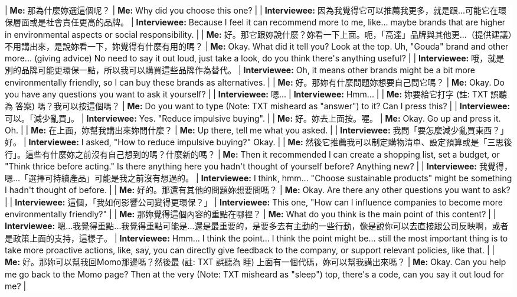 | **Me:** 那為什麼妳選這個呢？                                                                                                                                | **Me:** Why did you choose this one?                                                                                                                                          |
| **Interviewee:** 因為我覺得它可以推薦我更多，就是跟...可能它在環保層面或是社會責任更高的品牌。                                                               | **Interviewee:** Because I feel it can recommend more to me, like... maybe brands that are higher in environmental aspects or social responsibility.                           |
| **Me:** 好。那它跟妳說什麼？妳看一下上面。呃，「高達」品牌與其他更...（提供建議）不用講出來，是說妳看一下，妳覺得有什麼有用的嗎？                              | **Me:** Okay. What did it tell you? Look at the top. Uh, "Gouda" brand and other more... (giving advice) No need to say it out loud, just take a look, do you think there's anything useful? |
| **Interviewee:** 哦，就是別的品牌可能更環保一點，所以我可以購買這些品牌作為替代。                                                                           | **Interviewee:** Oh, it means other brands might be a bit more environmentally friendly, so I can buy these brands as alternatives.                                         |
| **Me:** 好。那妳有什麼問題妳想要自己問它嗎？                                                                                                                | **Me:** Okay. Do you have any questions you want to ask it yourself?                                                                                                         |
| **Interviewee:** 嗯...                                                                                                                                        | **Interviewee:** Hmm...                                                                                                                                                       |
| **Me:** 妳要給它打字 (註: TXT 誤聽為 答案) 嗎？我可以按這個嗎？                                                                                                | **Me:** Do you want to type (Note: TXT misheard as "answer") to it? Can I press this?                                                                                          |
| **Interviewee:** 可以。「減少亂買」。                                                                                                                        | **Interviewee:** Yes. "Reduce impulsive buying".                                                                                                                              |
| **Me:** 好。妳去上面按。喔。                                                                                                                                | **Me:** Okay. Go up and press it. Oh.                                                                                                                                         |
| **Me:** 在上面，妳幫我講出來妳問什麼？                                                                                                                      | **Me:** Up there, tell me what you asked.                                                                                                                                     |
| **Interviewee:** 我問「要怎麼減少亂買東西？」好。                                                                                                             | **Interviewee:** I asked, "How to reduce impulsive buying?" Okay.                                                                                                            |
| **Me:** 然後它推薦我可以制定購物清單、設定預算或是「三思後行」。這些有什麼妳之前沒有自己想到的嗎？什麼新的嗎？                                                  | **Me:** Then it recommended I can create a shopping list, set a budget, or "Think thrice before acting." Is there anything here you hadn't thought of yourself before? Anything new? |
| **Interviewee:** 我覺得，嗯...「選擇可持續產品」可能是我之前沒有想過的。                                                                                    | **Interviewee:** I think, hmm... "Choose sustainable products" might be something I hadn't thought of before.                                                                 |
| **Me:** 好的。那還有其他的問題妳想要問嗎？                                                                                                                  | **Me:** Okay. Are there any other questions you want to ask?                                                                                                                  |
| **Interviewee:** 這個，「我如何影響公司變得更環保？」                                                                                                         | **Interviewee:** This one, "How can I influence companies to become more environmentally friendly?"                                                                           |
| **Me:** 那妳覺得這個內容的重點在哪裡？                                                                                                                      | **Me:** What do you think is the main point of this content?                                                                                                                  |
| **Interviewee:** 嗯...我覺得重點...我覺得重點可能是...還是最重要的，是要多去有主動的一些行動，像是說你可以去直接跟公司反映啊，或者是政策上面的支持，這樣子。          | **Interviewee:** Hmm... I think the point... I think the point might be... still the most important thing is to take more proactive actions, like, say, you can directly give feedback to the company, or support relevant policies, like that. |
| **Me:** 好。那妳可以幫我回Momo那邊嗎？然後最 (註: TXT 誤聽為 睡) 上面有一個代碼，妳可以幫我講出來嗎？                                                       | **Me:** Okay. Can you help me go back to the Momo page? Then at the very (Note: TXT misheard as "sleep") top, there's a code, can you say it out loud for me?         |